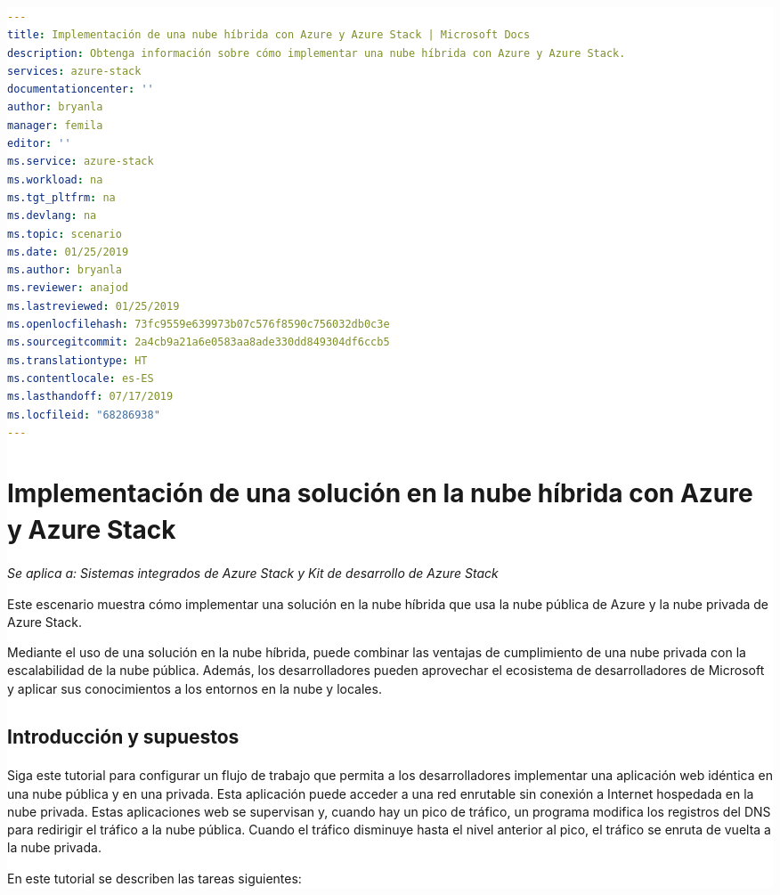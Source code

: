 ```yaml
---
title: Implementación de una nube híbrida con Azure y Azure Stack | Microsoft Docs
description: Obtenga información sobre cómo implementar una nube híbrida con Azure y Azure Stack.
services: azure-stack
documentationcenter: ''
author: bryanla
manager: femila
editor: ''
ms.service: azure-stack
ms.workload: na
ms.tgt_pltfrm: na
ms.devlang: na
ms.topic: scenario
ms.date: 01/25/2019
ms.author: bryanla
ms.reviewer: anajod
ms.lastreviewed: 01/25/2019
ms.openlocfilehash: 73fc9559e639973b07c576f8590c756032db0c3e
ms.sourcegitcommit: 2a4cb9a21a6e0583aa8ade330dd849304df6ccb5
ms.translationtype: HT
ms.contentlocale: es-ES
ms.lasthandoff: 07/17/2019
ms.locfileid: "68286938"
---
```

# <a name="deploy-a-hybrid-cloud-solution-with-azure-and-azure-stack"></a>Implementación de una solución en la nube híbrida con Azure y Azure Stack

*Se aplica a: Sistemas integrados de Azure Stack y Kit de desarrollo de Azure Stack*

Este escenario muestra cómo implementar una solución en la nube híbrida que usa la nube pública de Azure y la nube privada de Azure Stack.

Mediante el uso de una solución en la nube híbrida, puede combinar las ventajas de cumplimiento de una nube privada con la escalabilidad de la nube pública. Además, los desarrolladores pueden aprovechar el ecosistema de desarrolladores de Microsoft y aplicar sus conocimientos a los entornos en la nube y locales.

## <a name="overview-and-assumptions"></a>Introducción y supuestos

Siga este tutorial para configurar un flujo de trabajo que permita a los desarrolladores implementar una aplicación web idéntica en una nube pública y en una privada. Esta aplicación puede acceder a una red enrutable sin conexión a Internet hospedada en la nube privada. Estas aplicaciones web se supervisan y, cuando hay un pico de tráfico, un programa modifica los registros del DNS para redirigir el tráfico a la nube pública. Cuando el tráfico disminuye hasta el nivel anterior al pico, el tráfico se enruta de vuelta a la nube privada.

En este tutorial se describen las tareas siguientes:
